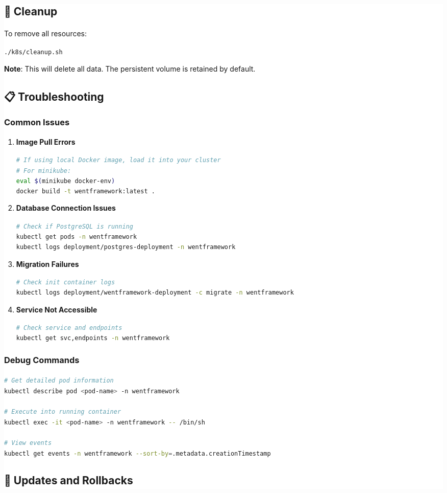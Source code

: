 ## 🧹 Cleanup

To remove all resources:

```bash
./k8s/cleanup.sh
```

**Note**: This will delete all data. The persistent volume is retained by default.

## 📋 Troubleshooting

### Common Issues

1. **Image Pull Errors**
   ```bash
   # If using local Docker image, load it into your cluster
   # For minikube:
   eval $(minikube docker-env)
   docker build -t wentframework:latest .
   ```

2. **Database Connection Issues**
   ```bash
   # Check if PostgreSQL is running
   kubectl get pods -n wentframework
   kubectl logs deployment/postgres-deployment -n wentframework
   ```

3. **Migration Failures**
   ```bash
   # Check init container logs
   kubectl logs deployment/wentframework-deployment -c migrate -n wentframework
   ```

4. **Service Not Accessible**
   ```bash
   # Check service and endpoints
   kubectl get svc,endpoints -n wentframework
   ```

### Debug Commands
```bash
# Get detailed pod information
kubectl describe pod <pod-name> -n wentframework

# Execute into running container
kubectl exec -it <pod-name> -n wentframework -- /bin/sh

# View events
kubectl get events -n wentframework --sort-by=.metadata.creationTimestamp
```

## 🔄 Updates and Rollbacks
